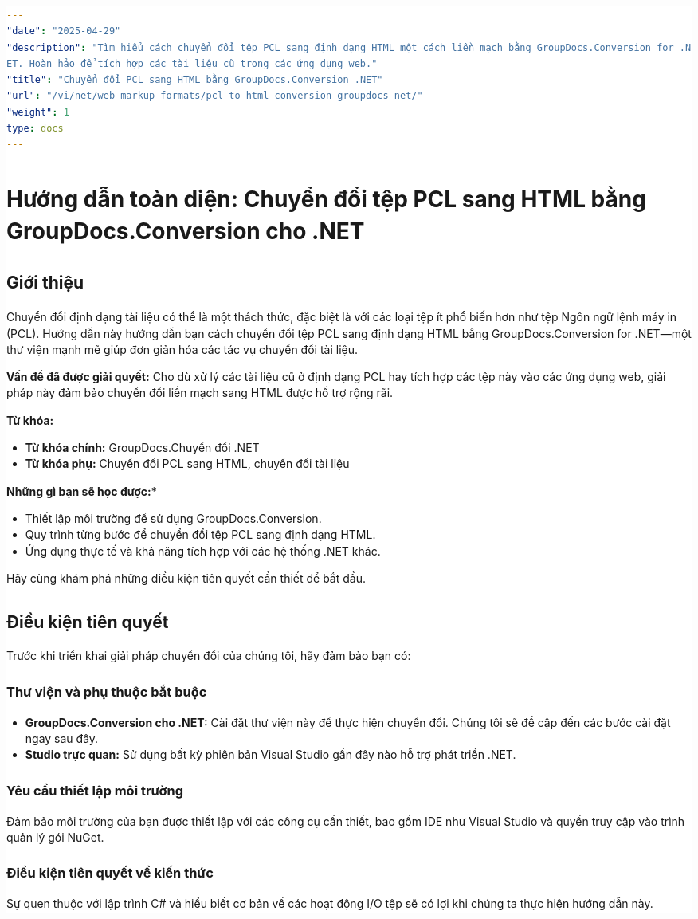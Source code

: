 ```yaml
---
"date": "2025-04-29"
"description": "Tìm hiểu cách chuyển đổi tệp PCL sang định dạng HTML một cách liền mạch bằng GroupDocs.Conversion for .NET. Hoàn hảo để tích hợp các tài liệu cũ trong các ứng dụng web."
"title": "Chuyển đổi PCL sang HTML bằng GroupDocs.Conversion .NET"
"url": "/vi/net/web-markup-formats/pcl-to-html-conversion-groupdocs-net/"
"weight": 1
type: docs
---
```

# Hướng dẫn toàn diện: Chuyển đổi tệp PCL sang HTML bằng GroupDocs.Conversion cho .NET

## Giới thiệu

Chuyển đổi định dạng tài liệu có thể là một thách thức, đặc biệt là với các loại tệp ít phổ biến hơn như tệp Ngôn ngữ lệnh máy in (PCL). Hướng dẫn này hướng dẫn bạn cách chuyển đổi tệp PCL sang định dạng HTML bằng GroupDocs.Conversion for .NET—một thư viện mạnh mẽ giúp đơn giản hóa các tác vụ chuyển đổi tài liệu.

**Vấn đề đã được giải quyết:**
Cho dù xử lý các tài liệu cũ ở định dạng PCL hay tích hợp các tệp này vào các ứng dụng web, giải pháp này đảm bảo chuyển đổi liền mạch sang HTML được hỗ trợ rộng rãi. 

**Từ khóa:**
- **Từ khóa chính:** GroupDocs.Chuyển đổi .NET
- **Từ khóa phụ:** Chuyển đổi PCL sang HTML, chuyển đổi tài liệu

**Những gì bạn sẽ học được:***
- Thiết lập môi trường để sử dụng GroupDocs.Conversion.
- Quy trình từng bước để chuyển đổi tệp PCL sang định dạng HTML.
- Ứng dụng thực tế và khả năng tích hợp với các hệ thống .NET khác.

Hãy cùng khám phá những điều kiện tiên quyết cần thiết để bắt đầu.

## Điều kiện tiên quyết

Trước khi triển khai giải pháp chuyển đổi của chúng tôi, hãy đảm bảo bạn có:

### Thư viện và phụ thuộc bắt buộc
- **GroupDocs.Conversion cho .NET:** Cài đặt thư viện này để thực hiện chuyển đổi. Chúng tôi sẽ đề cập đến các bước cài đặt ngay sau đây.
- **Studio trực quan:** Sử dụng bất kỳ phiên bản Visual Studio gần đây nào hỗ trợ phát triển .NET.

### Yêu cầu thiết lập môi trường
Đảm bảo môi trường của bạn được thiết lập với các công cụ cần thiết, bao gồm IDE như Visual Studio và quyền truy cập vào trình quản lý gói NuGet.

### Điều kiện tiên quyết về kiến thức
Sự quen thuộc với lập trình C# và hiểu biết cơ bản về các hoạt động I/O tệp sẽ có lợi khi chúng ta thực hiện hướng dẫn này.
